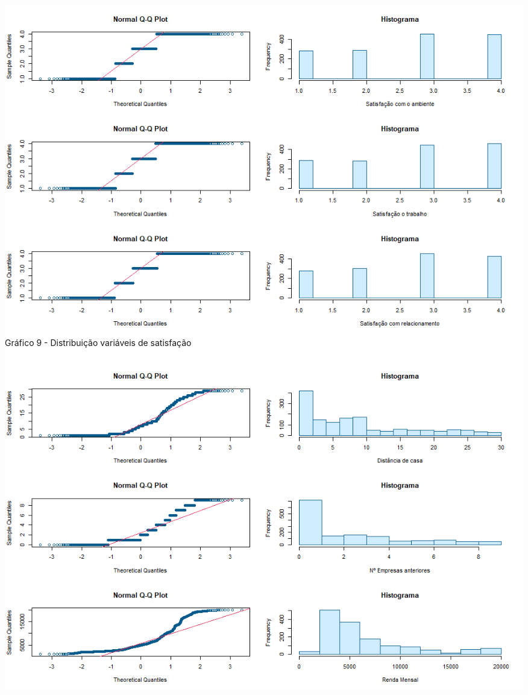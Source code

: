 <img  class="img-responsive" src="/img/projects/project002_18.png" alt="" title="Gráfico 9 - Distribuição variáveis de satisfação"/>
</div>
<div class="col three caption">
	Gráfico 9 - Distribuição variáveis de satisfação
</div>
<br/>

<div style="display: flex; justify-content: center;">
<img  class="img-responsive" src="/img/projects/project002_19.png" alt="" title="Gráfico 10 - Distribuição variáveis"/>